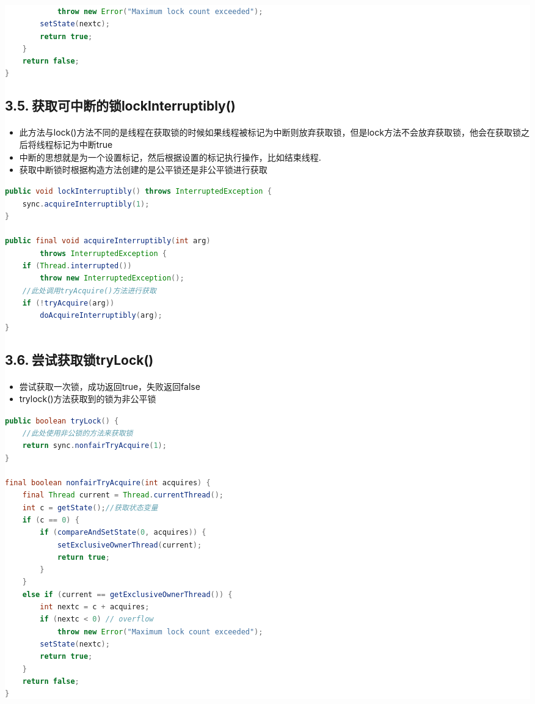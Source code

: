 ```java
            throw new Error("Maximum lock count exceeded");
        setState(nextc);
        return true;
    }
    return false;
}
```

## 3.5. 获取可中断的锁lockInterruptibly()
* 此方法与lock()方法不同的是线程在获取锁的时候如果线程被标记为中断则放弃获取锁，但是lock方法不会放弃获取锁，他会在获取锁之后将线程标记为中断true
* 中断的思想就是为一个设置标记，然后根据设置的标记执行操作，比如结束线程.
* 获取中断锁时根据构造方法创建的是公平锁还是非公平锁进行获取

```java
public void lockInterruptibly() throws InterruptedException {
    sync.acquireInterruptibly(1);
}

public final void acquireInterruptibly(int arg)
        throws InterruptedException {
    if (Thread.interrupted())
        throw new InterruptedException();
    //此处调用tryAcquire()方法进行获取
    if (!tryAcquire(arg))
        doAcquireInterruptibly(arg);
}

```

## 3.6. 尝试获取锁tryLock()
* 尝试获取一次锁，成功返回true，失败返回false
* trylock()方法获取到的锁为非公平锁

```java
public boolean tryLock() {
    //此处使用非公锁的方法来获取锁
    return sync.nonfairTryAcquire(1);
}

final boolean nonfairTryAcquire(int acquires) {
    final Thread current = Thread.currentThread();
    int c = getState();//获取状态变量
    if (c == 0) {
        if (compareAndSetState(0, acquires)) {
            setExclusiveOwnerThread(current);
            return true;
        }
    }
    else if (current == getExclusiveOwnerThread()) {
        int nextc = c + acquires;
        if (nextc < 0) // overflow
            throw new Error("Maximum lock count exceeded");
        setState(nextc);
        return true;
    }
    return false;
}
```
